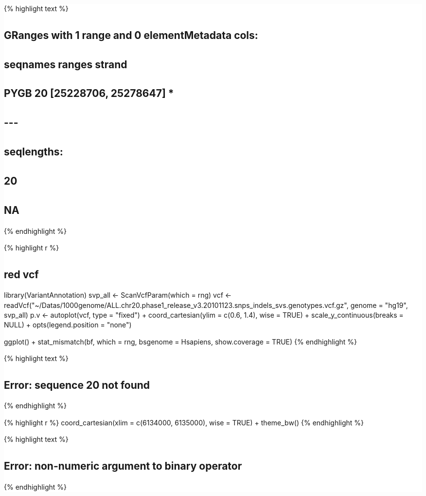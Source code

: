 

{% highlight text %}
## GRanges with 1 range and 0 elementMetadata cols:
##        seqnames               ranges strand
##           <Rle>            <IRanges>  <Rle>
##   PYGB       20 [25228706, 25278647]      *
##   ---
##   seqlengths:
##    20
##    NA
{% endhighlight %}



{% highlight r %}
## red vcf
library(VariantAnnotation)
svp_all <- ScanVcfParam(which = rng)
vcf <- readVcf("~/Datas/1000genome/ALL.chr20.phase1_release_v3.20101123.snps_indels_svs.genotypes.vcf.gz", 
    genome = "hg19", svp_all)
p.v <- autoplot(vcf, type = "fixed") + coord_cartesian(ylim = c(0.6, 
    1.4), wise = TRUE) + scale_y_continuous(breaks = NULL) + opts(legend.position = "none")

ggplot() + stat_mismatch(bf, which = rng, bsgenome = Hsapiens, show.coverage = TRUE)
{% endhighlight %}



{% highlight text %}
## Error: sequence 20 not found
{% endhighlight %}



{% highlight r %}
coord_cartesian(xlim = c(6134000, 6135000), wise = TRUE) + theme_bw()
{% endhighlight %}



{% highlight text %}
## Error: non-numeric argument to binary operator
{% endhighlight %}
